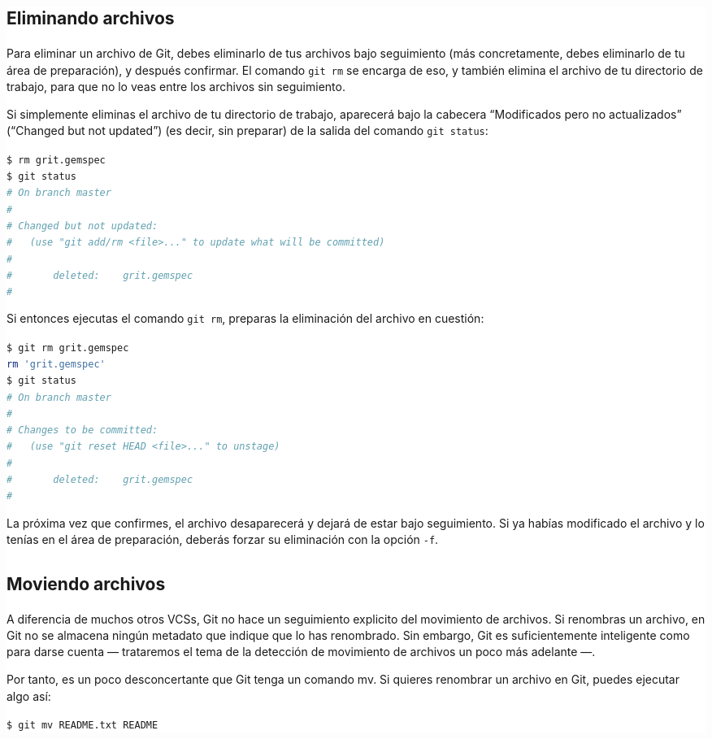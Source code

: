 
## Eliminando archivos

Para eliminar un archivo de Git, debes eliminarlo de tus archivos bajo seguimiento (más concretamente, debes eliminarlo de tu área de preparación), y después confirmar. El comando `git rm` se encarga de eso, y también elimina el archivo de tu directorio de trabajo, para que no lo veas entre los archivos sin seguimiento.

Si simplemente eliminas el archivo de tu directorio de trabajo, aparecerá bajo la cabecera “Modificados pero no actualizados” (“Changed but not updated”) (es decir, sin preparar) de la salida del comando `git status`:

```bash
$ rm grit.gemspec
$ git status
# On branch master
#
# Changed but not updated:
#   (use "git add/rm <file>..." to update what will be committed)
#
#       deleted:    grit.gemspec
#
```

Si entonces ejecutas el comando `git rm`, preparas la eliminación del archivo en cuestión:

```bash
$ git rm grit.gemspec
rm 'grit.gemspec'
$ git status
# On branch master
#
# Changes to be committed:
#   (use "git reset HEAD <file>..." to unstage)
#
#       deleted:    grit.gemspec
#
```

La próxima vez que confirmes, el archivo desaparecerá y dejará de estar bajo seguimiento. Si ya habías modificado el archivo y lo tenías en el área de preparación, deberás forzar su eliminación con la opción `-f`.

## Moviendo archivos

A diferencia de muchos otros VCSs, Git no hace un seguimiento explicito del movimiento de archivos. Si renombras un archivo, en Git no se almacena ningún metadato que indique que lo has renombrado. Sin embargo, Git es suficientemente inteligente como para darse cuenta — trataremos el tema de la detección de movimiento de archivos un poco más adelante —.

Por tanto, es un poco desconcertante que Git tenga un comando mv. Si quieres renombrar un archivo en Git, puedes ejecutar algo así:

```bash
$ git mv README.txt README
```
